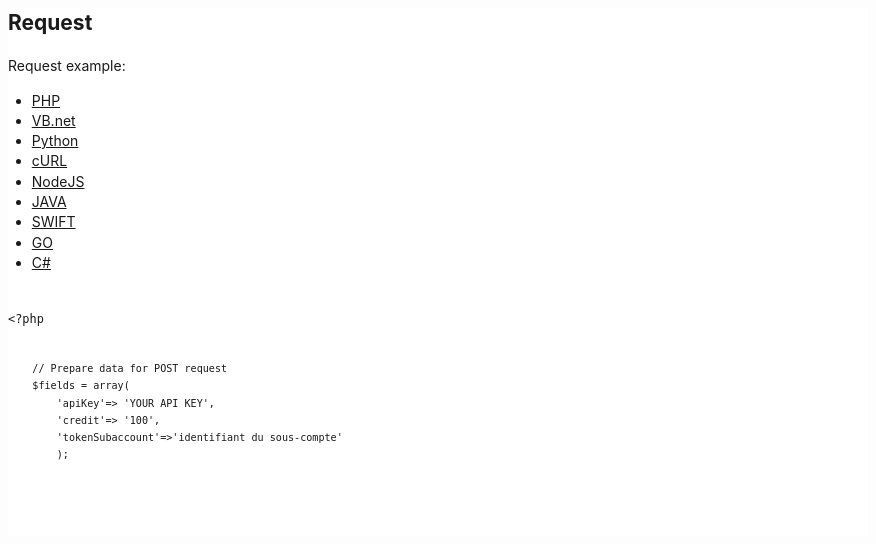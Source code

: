 



## Request

Request example:

<ul class="nav nav-tabs" id="myTab" role="tablist">
  <li class="nav-item">
    <a class="nav-link active" id="php-tab" data-toggle="tab" href="#php" role="tab" aria-controls="php" aria-selected="true">PHP</a>
  </li>
  <li class="nav-item">
    <a class="nav-link" id="vbnet-tab" data-toggle="tab" href="#vbnet" role="tab" aria-controls="vbnet" aria-selected="false">VB.net</a>
  </li>
  <li class="nav-item">
    <a class="nav-link" id="python-tab" data-toggle="tab" href="#python" role="tab" aria-controls="python" aria-selected="false">Python</a>
  </li>
  <li class="nav-item">
    <a class="nav-link" id="curl-tab" data-toggle="tab" href="#curl" role="tab" aria-controls="curl" aria-selected="false">cURL</a>
  </li>
  <li class="nav-item">
    <a class="nav-link" id="nodejs-tab" data-toggle="tab" href="#nodejs" role="tab" aria-controls="nodejs" aria-selected="false">NodeJS</a>
  </li>
  <li class="nav-item">
    <a class="nav-link" id="java-tab" data-toggle="tab" href="#java" role="tab" aria-controls="java" aria-selected="false">JAVA</a>
  </li>
  <li class="nav-item">
    <a class="nav-link" id="swift-tab" data-toggle="tab" href="#swift" role="tab" aria-controls="swift" aria-selected="false">SWIFT</a>
  </li>
  <li class="nav-item">
    <a class="nav-link" id="go-tab" data-toggle="tab" href="#go" role="tab" aria-controls="go" aria-selected="false">GO</a>
  </li>
  <li class="nav-item">
    <a class="nav-link" id="csharp-tab" data-toggle="tab" href="#csharp" role="tab" aria-controls="csharp" aria-selected="false">C#</a>
  </li>
</ul>


<div class="tab-content">
  <div class="tab-pane fade show active" id="php" role="tabpanel" aria-labelledby="php-tab">
    <pre><code class="language-php">
&lt;?php

        // Prepare data for POST request
        $fields = array(
            'apiKey'=> 'YOUR API KEY',
            'credit'=> '100',
            'tokenSubaccount'=>'identifiant du sous-compte'
            );
 